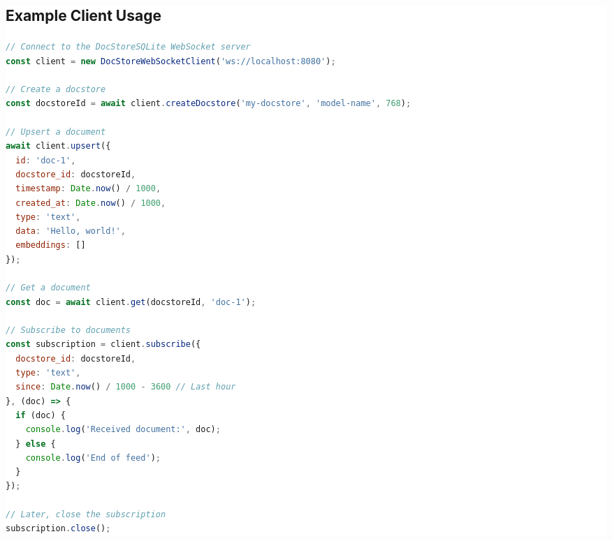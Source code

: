 ## Example Client Usage

```javascript
// Connect to the DocStoreSQLite WebSocket server
const client = new DocStoreWebSocketClient('ws://localhost:8080');

// Create a docstore
const docstoreId = await client.createDocstore('my-docstore', 'model-name', 768);

// Upsert a document
await client.upsert({
  id: 'doc-1',
  docstore_id: docstoreId,
  timestamp: Date.now() / 1000,
  created_at: Date.now() / 1000,
  type: 'text',
  data: 'Hello, world!',
  embeddings: []
});

// Get a document
const doc = await client.get(docstoreId, 'doc-1');

// Subscribe to documents
const subscription = client.subscribe({
  docstore_id: docstoreId,
  type: 'text',
  since: Date.now() / 1000 - 3600 // Last hour
}, (doc) => {
  if (doc) {
    console.log('Received document:', doc);
  } else {
    console.log('End of feed');
  }
});

// Later, close the subscription
subscription.close();